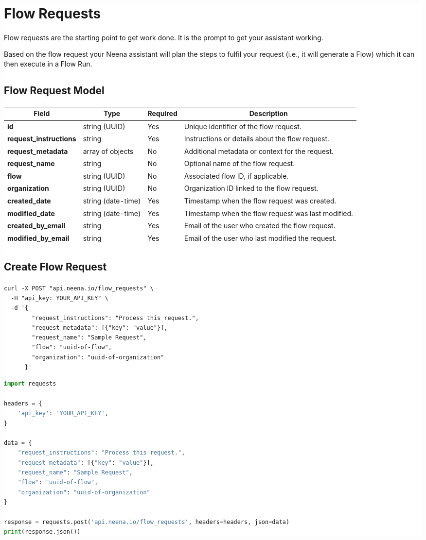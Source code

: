 # Flow Requests

Flow requests are the starting point to get work done. It is the prompt to get your assistant working. 

Based on the flow request your Neena assistant will plan the steps to fulfil your request (i.e., it will generate a Flow) which it can then execute in a Flow Run.

## Flow Request Model

| Field                  | Type               | Required | Description                                      |
|------------------------|--------------------|----------|--------------------------------------------------|
| **id**                 | string (UUID)      | Yes      | Unique identifier of the flow request.           |
| **request_instructions** | string           | Yes      | Instructions or details about the flow request.  |
| **request_metadata**   | array of objects   | No       | Additional metadata or context for the request.  |
| **request_name**       | string             | No       | Optional name of the flow request.               |
| **flow**               | string (UUID)      | No       | Associated flow ID, if applicable.               |
| **organization**       | string (UUID)      | No       | Organization ID linked to the flow request.      |
| **created_date**       | string (date-time) | Yes      | Timestamp when the flow request was created.     |
| **modified_date**      | string (date-time) | Yes      | Timestamp when the flow request was last modified. |
| **created_by_email**   | string             | Yes      | Email of the user who created the flow request.  |
| **modified_by_email**  | string             | Yes      | Email of the user who last modified the request. |

## Create Flow Request

```shell
curl -X POST "api.neena.io/flow_requests" \
  -H "api_key: YOUR_API_KEY" \
  -d '{
        "request_instructions": "Process this request.",
        "request_metadata": [{"key": "value"}],
        "request_name": "Sample Request",
        "flow": "uuid-of-flow",
        "organization": "uuid-of-organization"
      }'
```

```python
import requests

headers = {
    'api_key': 'YOUR_API_KEY',
}

data = {
    "request_instructions": "Process this request.",
    "request_metadata": [{"key": "value"}],
    "request_name": "Sample Request",
    "flow": "uuid-of-flow",
    "organization": "uuid-of-organization"
}

response = requests.post('api.neena.io/flow_requests', headers=headers, json=data)
print(response.json())
```
